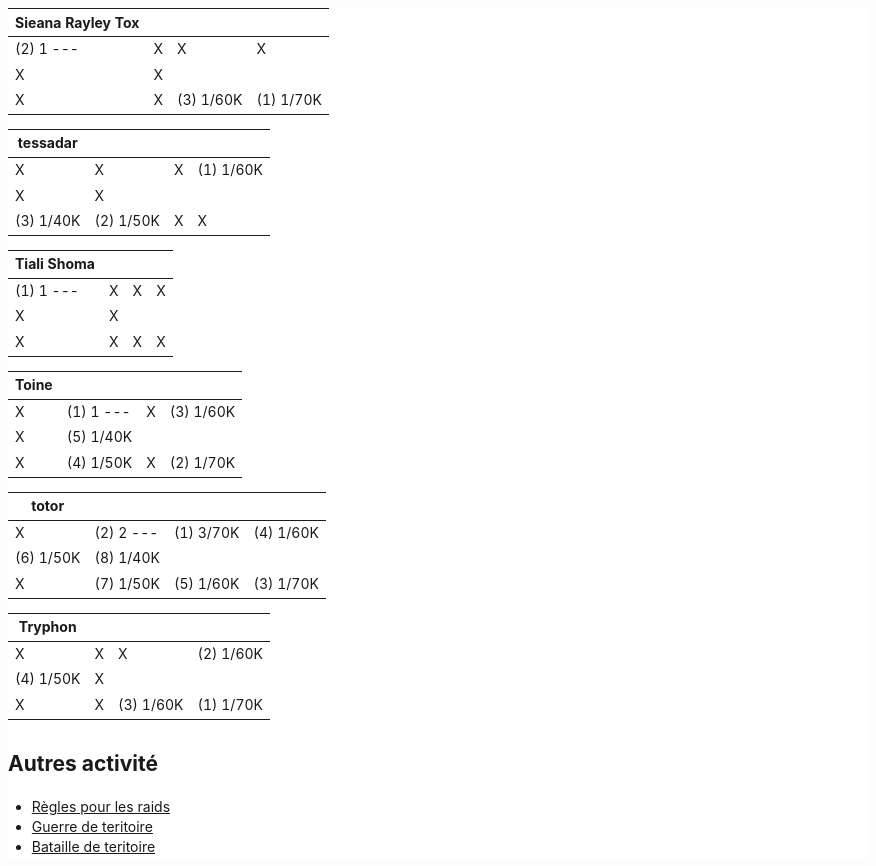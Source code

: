 | Sieana Rayley Tox | | | |
|---|---|---|---|
| (2) 1 --- | X  | X  | X 
| X  | X 
| X  | X  | (3) 1/60K | (1) 1/70K

| tessadar | | | |
|---|---|---|---|
| X  | X  | X  | (1) 1/60K
| X  | X 
| (3) 1/40K | (2) 1/50K | X  | X 

| Tiali Shoma | | | |
|---|---|---|---|
| (1) 1 --- | X  | X  | X 
| X  | X 
| X  | X  | X  | X 

| Toine | | | |
|---|---|---|---|
| X  | (1) 1 --- | X  | (3) 1/60K
| X  | (5) 1/40K
| X  | (4) 1/50K | X  | (2) 1/70K

| totor | | | |
|---|---|---|---|
| X  | (2) 2 --- | (1) 3/70K | (4) 1/60K
| (6) 1/50K | (8) 1/40K
| X  | (7) 1/50K | (5) 1/60K | (3) 1/70K

| Tryphon | | | |
|---|---|---|---|
| X  | X  | X  | (2) 1/60K
| (4) 1/50K | X 
| X  | X  | (3) 1/60K | (1) 1/70K

##  Autres activité

* [Règles pour les raids](../raids.html)
* [Guerre de teritoire](../gdt.html)
* [Bataille de teritoire](../bdt.html)
